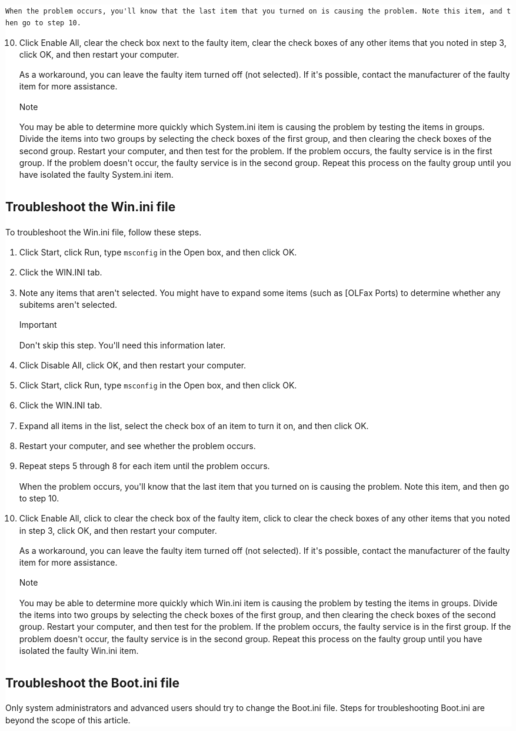     When the problem occurs, you'll know that the last item that you turned on is causing the problem. Note this item, and then go to step 10.
10. Click Enable All, clear the check box next to the faulty item, clear the check boxes of any other items that you noted in step 3, click OK, and then restart your computer.

    As a workaround, you can leave the faulty item turned off (not selected). If it's possible, contact the manufacturer of the faulty item for more assistance.

    > [!NOTE]
    > You may be able to determine more quickly which System.ini item is causing the problem by testing the items in groups. Divide the items into two groups by selecting the check boxes of the first group, and then clearing the check boxes of the second group. Restart your computer, and then test for the problem. If the problem occurs, the faulty service is in the first group. If the problem doesn't occur, the faulty service is in the second group. Repeat this process on the faulty group until you have isolated the faulty System.ini item.  

## Troubleshoot the Win.ini file

To troubleshoot the Win.ini file, follow these steps.  

1. Click Start, click Run, type `msconfig` in the Open box, and then click OK.
2. Click the WIN.INI tab.
3. Note any items that aren't selected. You might have to expand some items (such as [OLFax Ports) to determine whether any subitems aren't selected.

    > [!IMPORTANT]
    > Don't skip this step. You'll need this information later.

4. Click Disable All, click OK, and then restart your computer.
5. Click Start, click Run, type `msconfig` in the Open box, and then click OK.
6. Click the WIN.INI tab.
7. Expand all items in the list, select the check box of an item to turn it on, and then click OK.
8. Restart your computer, and see whether the problem occurs.
9. Repeat steps 5 through 8 for each item until the problem occurs.

    When the problem occurs, you'll know that the last item that you turned on is causing the problem. Note this item, and then go to step 10.
10. Click Enable All, click to clear the check box of the faulty item, click to clear the check boxes of any other items that you noted in step 3, click OK, and then restart your computer.

    As a workaround, you can leave the faulty item turned off (not selected). If it's possible, contact the manufacturer of the faulty item for more assistance.

    > [!NOTE]
    > You may be able to determine more quickly which Win.ini item is causing the problem by testing the items in groups. Divide the items into two groups by selecting the check boxes of the first group, and then clearing the check boxes of the second group. Restart your computer, and then test for the problem. If the problem occurs, the faulty service is in the first group. If the problem doesn't occur, the faulty service is in the second group. Repeat this process on the faulty group until you have isolated the faulty Win.ini item.  

## Troubleshoot the Boot.ini file

Only system administrators and advanced users should try to change the Boot.ini file. Steps for troubleshooting Boot.ini are beyond the scope of this article.
